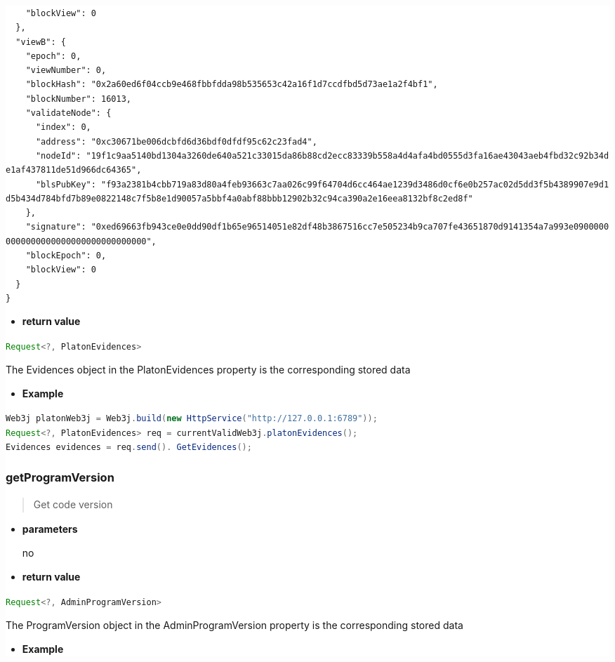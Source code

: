 ```text
    "blockView": 0
  },
  "viewB": {
    "epoch": 0,
    "viewNumber": 0,
    "blockHash": "0x2a60ed6f04ccb9e468fbbfdda98b535653c42a16f1d7ccdfbd5d73ae1a2f4bf1",
    "blockNumber": 16013,
    "validateNode": {
      "index": 0,
      "address": "0xc30671be006dcbfd6d36bdf0dfdf95c62c23fad4",
      "nodeId": "19f1c9aa5140bd1304a3260de640a521c33015da86b88cd2ecc83339b558a4d4afa4bd0555d3fa16ae43043aeb4fbd32c92b34de1af437811de51d966dc64365",
      "blsPubKey": "f93a2381b4cbb719a83d80a4feb93663c7aa026c99f64704d6cc464ae1239d3486d0cf6e0b257ac02d5dd3f5b4389907e9d1d5b434d784bfd7b89e0822148c7f5b8e1d90057a5bbf4a0abf88bbb12902b32c94ca390a2e16eea8132bf8c2ed8f"
    },
    "signature": "0xed69663fb943ce0e0dd90df1b65e96514051e82df48b3867516cc7e505234b9ca707fe43651870d9141354a7a993e09000000000000000000000000000000000",
    "blockEpoch": 0,
    "blockView": 0
  }
}
```

- **return value**

```java
Request<?, PlatonEvidences>
```

The Evidences object in the PlatonEvidences property is the corresponding stored data

- **Example**

```java
Web3j platonWeb3j = Web3j.build(new HttpService("http://127.0.0.1:6789"));
Request<?, PlatonEvidences> req = currentValidWeb3j.platonEvidences();
Evidences evidences = req.send(). GetEvidences();
```

### getProgramVersion

> Get code version

- **parameters**

  no

- **return value**

```java
Request<?, AdminProgramVersion>
```

The ProgramVersion object in the AdminProgramVersion property is the corresponding stored data

- **Example**
